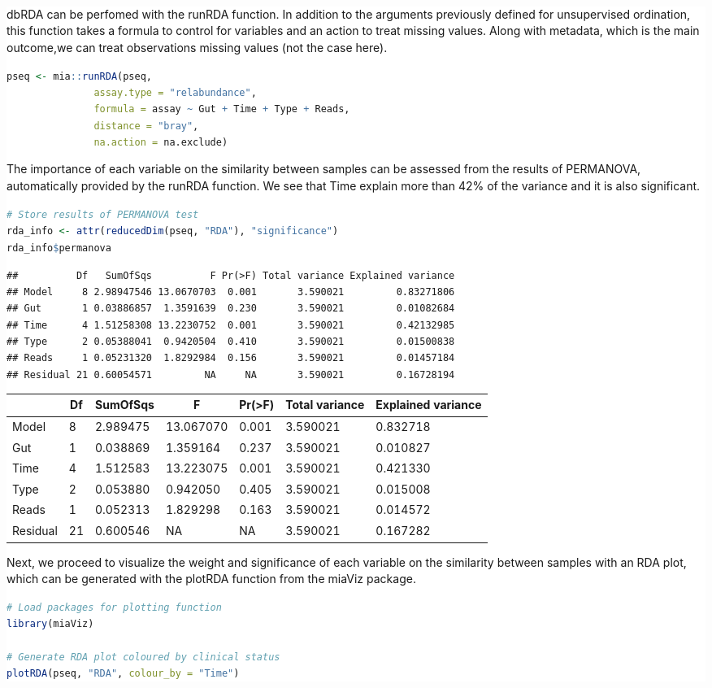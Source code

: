 dbRDA can be perfomed with the runRDA function. In addition to the arguments previously defined for unsupervised ordination, this function takes a formula to control for variables and an action to treat missing values. Along with metadata, which is the main outcome,we can treat observations missing values (not the case here). 


```r
pseq <- mia::runRDA(pseq,
               assay.type = "relabundance",
               formula = assay ~ Gut + Time + Type + Reads,
               distance = "bray",
               na.action = na.exclude)
```
The importance of each variable on the similarity between samples can be assessed from the results of PERMANOVA, automatically provided by the runRDA function. We see that Time explain more than 42% of the variance and it is also significant.


```r
# Store results of PERMANOVA test
rda_info <- attr(reducedDim(pseq, "RDA"), "significance")
rda_info$permanova
```

```
##          Df   SumOfSqs          F Pr(>F) Total variance Explained variance
## Model     8 2.98947546 13.0670703  0.001       3.590021         0.83271806
## Gut       1 0.03886857  1.3591639  0.230       3.590021         0.01082684
## Time      4 1.51258308 13.2230752  0.001       3.590021         0.42132985
## Type      2 0.05388041  0.9420504  0.410       3.590021         0.01500838
## Reads     1 0.05231320  1.8292984  0.156       3.590021         0.01457184
## Residual 21 0.60054571         NA     NA       3.590021         0.16728194
```

|          | Df | SumOfSqs |         F |  Pr(>F) | Total variance | Explained variance |
|----------|----|----------|-----------|---------|----------------|-------------------|
| Model    |  8 | 2.989475 | 13.067070 |   0.001 |       3.590021 |         0.832718  |
| Gut      |  1 | 0.038869 |  1.359164 |   0.237 |       3.590021 |         0.010827  |
| Time     |  4 | 1.512583 | 13.223075 |   0.001 |       3.590021 |         0.421330  |
| Type     |  2 | 0.053880 |  0.942050 |   0.405 |       3.590021 |         0.015008  |
| Reads    |  1 | 0.052313 |  1.829298 |   0.163 |       3.590021 |         0.014572  |
| Residual | 21 | 0.600546 |     NA    |     NA  |       3.590021 |         0.167282  |


Next, we proceed to visualize the weight and significance of each variable on the similarity between samples with an RDA plot, which can be generated with the plotRDA function from the miaViz package.


```r
# Load packages for plotting function
library(miaViz)

# Generate RDA plot coloured by clinical status
plotRDA(pseq, "RDA", colour_by = "Time")
```
